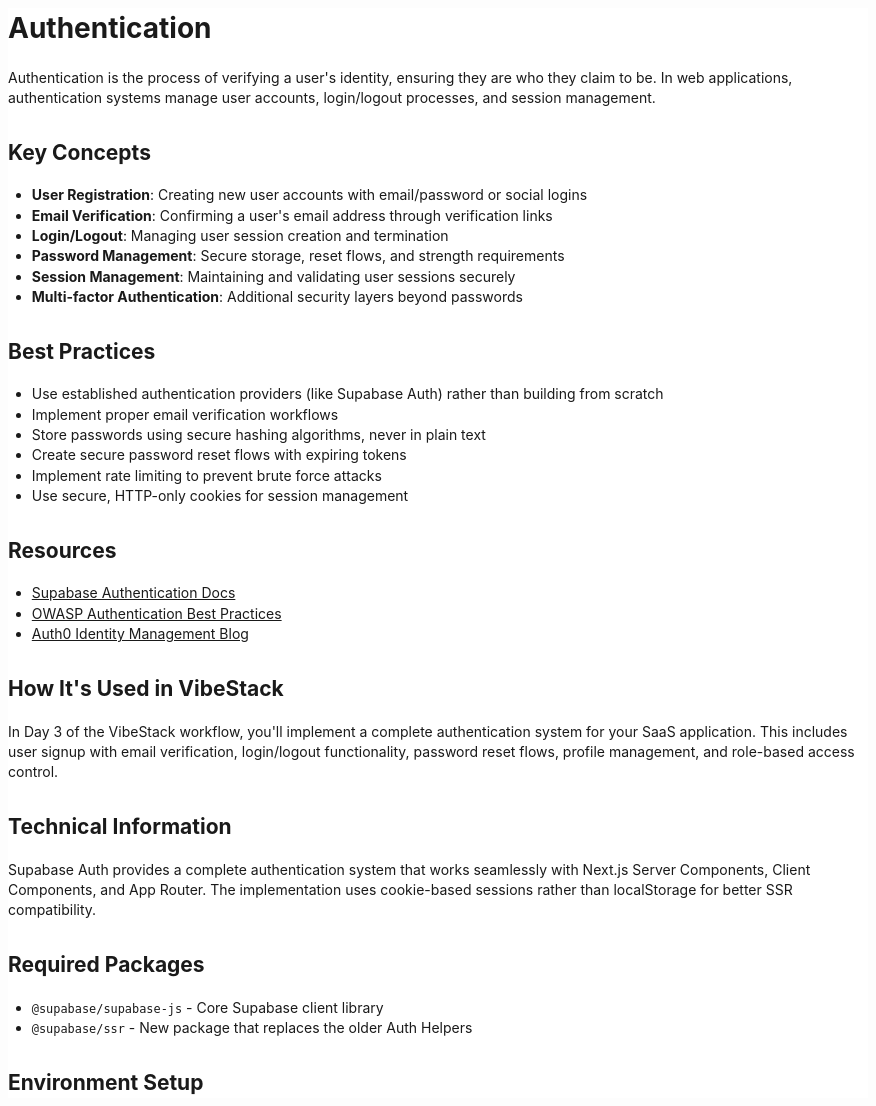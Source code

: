 # Authentication

Authentication is the process of verifying a user's identity, ensuring they are who they claim to be. In web applications, authentication systems manage user accounts, login/logout processes, and session management.

## Key Concepts

- **User Registration**: Creating new user accounts with email/password or social logins
- **Email Verification**: Confirming a user's email address through verification links
- **Login/Logout**: Managing user session creation and termination
- **Password Management**: Secure storage, reset flows, and strength requirements
- **Session Management**: Maintaining and validating user sessions securely
- **Multi-factor Authentication**: Additional security layers beyond passwords

## Best Practices

- Use established authentication providers (like Supabase Auth) rather than building from scratch
- Implement proper email verification workflows
- Store passwords using secure hashing algorithms, never in plain text
- Create secure password reset flows with expiring tokens
- Implement rate limiting to prevent brute force attacks
- Use secure, HTTP-only cookies for session management

## Resources

- [Supabase Authentication Docs](https://supabase.com/docs/guides/auth)
- [OWASP Authentication Best Practices](https://cheatsheetseries.owasp.org/cheatsheets/Authentication_Cheat_Sheet.html)
- [Auth0 Identity Management Blog](https://auth0.com/blog)

## How It's Used in VibeStack

In Day 3 of the VibeStack workflow, you'll implement a complete authentication system for your SaaS application. This includes user signup with email verification, login/logout functionality, password reset flows, profile management, and role-based access control.

## Technical Information

Supabase Auth provides a complete authentication system that works seamlessly with Next.js Server Components, Client Components, and App Router. The implementation uses cookie-based sessions rather than localStorage for better SSR compatibility.

## Required Packages

- `@supabase/supabase-js` - Core Supabase client library
- `@supabase/ssr` - New package that replaces the older Auth Helpers

## Environment Setup
